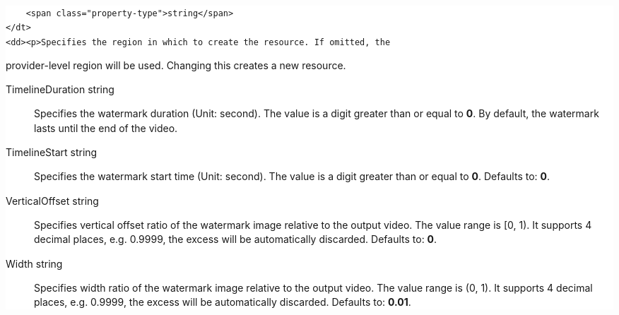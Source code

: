         <span class="property-type">string</span>
    </dt>
    <dd><p>Specifies the region in which to create the resource. If omitted, the
provider-level region will be used. Changing this creates a new resource.</p>
</dd><dt class="property-optional"
            title="Optional">
        <span id="timelineduration_go">
<a data-swiftype-name="resource-property" data-swiftype-type="text" href="#timelineduration_go" style="color: inherit; text-decoration: inherit;">Timeline<wbr>Duration</a>
</span>
        <span class="property-indicator"></span>
        <span class="property-type">string</span>
    </dt>
    <dd><p>Specifies the watermark duration (Unit: second). The value is a digit
greater than or equal to <strong>0</strong>. By default, the watermark lasts until the end of the video.</p>
</dd><dt class="property-optional"
            title="Optional">
        <span id="timelinestart_go">
<a data-swiftype-name="resource-property" data-swiftype-type="text" href="#timelinestart_go" style="color: inherit; text-decoration: inherit;">Timeline<wbr>Start</a>
</span>
        <span class="property-indicator"></span>
        <span class="property-type">string</span>
    </dt>
    <dd><p>Specifies the watermark start time (Unit: second). The value is a digit
greater than or equal to <strong>0</strong>. Defaults to: <strong>0</strong>.</p>
</dd><dt class="property-optional"
            title="Optional">
        <span id="verticaloffset_go">
<a data-swiftype-name="resource-property" data-swiftype-type="text" href="#verticaloffset_go" style="color: inherit; text-decoration: inherit;">Vertical<wbr>Offset</a>
</span>
        <span class="property-indicator"></span>
        <span class="property-type">string</span>
    </dt>
    <dd><p>Specifies vertical offset ratio of the watermark image relative to the
output video. The value range is [0, 1). It supports 4 decimal places, e.g. 0.9999, the excess will be
automatically discarded. Defaults to: <strong>0</strong>.</p>
</dd><dt class="property-optional"
            title="Optional">
        <span id="width_go">
<a data-swiftype-name="resource-property" data-swiftype-type="text" href="#width_go" style="color: inherit; text-decoration: inherit;">Width</a>
</span>
        <span class="property-indicator"></span>
        <span class="property-type">string</span>
    </dt>
    <dd><p>Specifies width ratio of the watermark image relative to the output video.
The value range is (0, 1). It supports 4 decimal places, e.g. 0.9999, the excess will be
automatically discarded. Defaults to: <strong>0.01</strong>.</p>
</dd></dl>
</pulumi-choosable>
</div>
